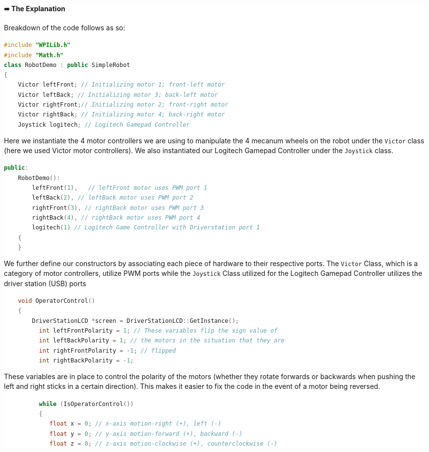 #### ➠ The Explanation
Breakdown of the code follows as so:

```c++
#include "WPILib.h"
#include "Math.h"
class RobotDemo : public SimpleRobot
{
    Victor leftFront; // Initializing motor 1; front-left motor
    Victor leftBack; // Initializing motor 3; back-left motor
    Victor rightFront;// Initializing motor 2; front-right motor
    Victor rightBack; // Initializing motor 4; back-right motor
    Joystick logitech; // Logitech Gamepad Controller
```
Here we instantiate the 4 motor controllers we are using to manipulate the 4 mecanum wheels on the robot under the `Victor` class (here we used Victor motor controllers). We also instantiated our Logitech Gamepad Controller under the `Joystick` class.

```c++
public:
    RobotDemo():
        leftFront(1),   // leftFront motor uses PWM port 1
        leftBack(2), // leftBack motor uses PWM port 2
        rightFront(3), // rightBack motor uses PWM port 3
        rightBack(4), // rightBack motor uses PWM port 4
        logitech(1) // Logitech Game Controller with Driverstation port 1
    {
    }
```
We further define our constructors by associating each piece of hardware to their respective ports. The `Victor` Class, which is a category of motor controllers, utilize PWM ports while the `Joystick` Class utilized for the Logitech Gamepad Controller utilizes the driver station (USB) ports

```c++
    void OperatorControl()
    {
        DriverStationLCD *screen = DriverStationLCD::GetInstance();
    	  int leftFrontPolarity = 1; // These variables flip the sign value of
    	  int leftBackPolarity = 1; // the motors in the situation that they are
    	  int rightFrontPolarity = -1; // flipped
    	  int rightBackPolarity = -1;
```

These variables are in place to control the polarity of the motors (whether they rotate forwards or backwards when pushing the left and right sticks in a certain direction). This makes it easier to fix the code in the event of a motor being reversed.

```c++
    	  while (IsOperatorControl())
    	  {
             float x = 0; // x-axis motion-right (+), left (-)
             float y = 0; // y-axis motion-forward (+), backward (-)
             float z = 0; // z-axis motion-clockwise (+), counterclockwise (-)
```
